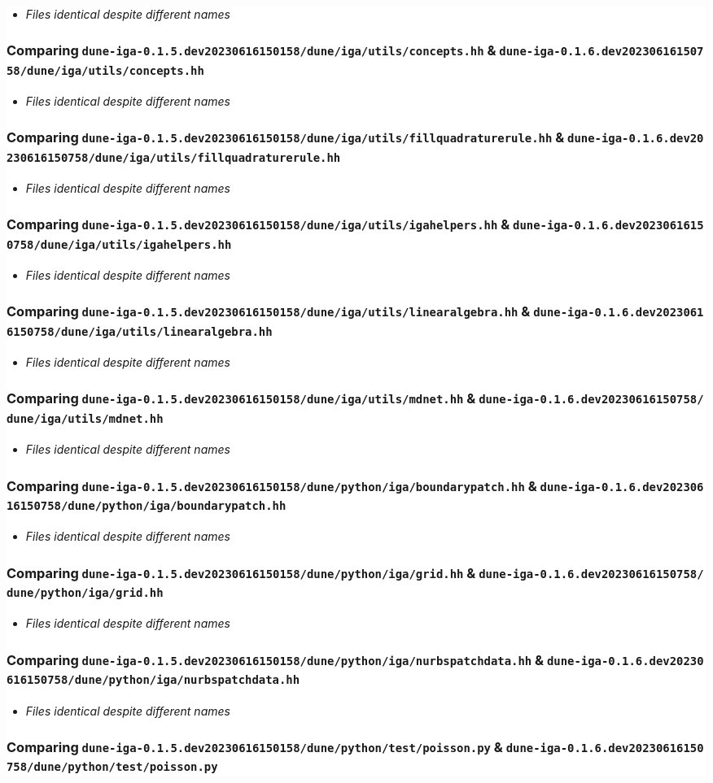 * *Files identical despite different names*

### Comparing `dune-iga-0.1.5.dev20230616150158/dune/iga/utils/concepts.hh` & `dune-iga-0.1.6.dev20230616150758/dune/iga/utils/concepts.hh`

 * *Files identical despite different names*

### Comparing `dune-iga-0.1.5.dev20230616150158/dune/iga/utils/fillquadraturerule.hh` & `dune-iga-0.1.6.dev20230616150758/dune/iga/utils/fillquadraturerule.hh`

 * *Files identical despite different names*

### Comparing `dune-iga-0.1.5.dev20230616150158/dune/iga/utils/igahelpers.hh` & `dune-iga-0.1.6.dev20230616150758/dune/iga/utils/igahelpers.hh`

 * *Files identical despite different names*

### Comparing `dune-iga-0.1.5.dev20230616150158/dune/iga/utils/linearalgebra.hh` & `dune-iga-0.1.6.dev20230616150758/dune/iga/utils/linearalgebra.hh`

 * *Files identical despite different names*

### Comparing `dune-iga-0.1.5.dev20230616150158/dune/iga/utils/mdnet.hh` & `dune-iga-0.1.6.dev20230616150758/dune/iga/utils/mdnet.hh`

 * *Files identical despite different names*

### Comparing `dune-iga-0.1.5.dev20230616150158/dune/python/iga/boundarypatch.hh` & `dune-iga-0.1.6.dev20230616150758/dune/python/iga/boundarypatch.hh`

 * *Files identical despite different names*

### Comparing `dune-iga-0.1.5.dev20230616150158/dune/python/iga/grid.hh` & `dune-iga-0.1.6.dev20230616150758/dune/python/iga/grid.hh`

 * *Files identical despite different names*

### Comparing `dune-iga-0.1.5.dev20230616150158/dune/python/iga/nurbspatchdata.hh` & `dune-iga-0.1.6.dev20230616150758/dune/python/iga/nurbspatchdata.hh`

 * *Files identical despite different names*

### Comparing `dune-iga-0.1.5.dev20230616150158/dune/python/test/poisson.py` & `dune-iga-0.1.6.dev20230616150758/dune/python/test/poisson.py`
